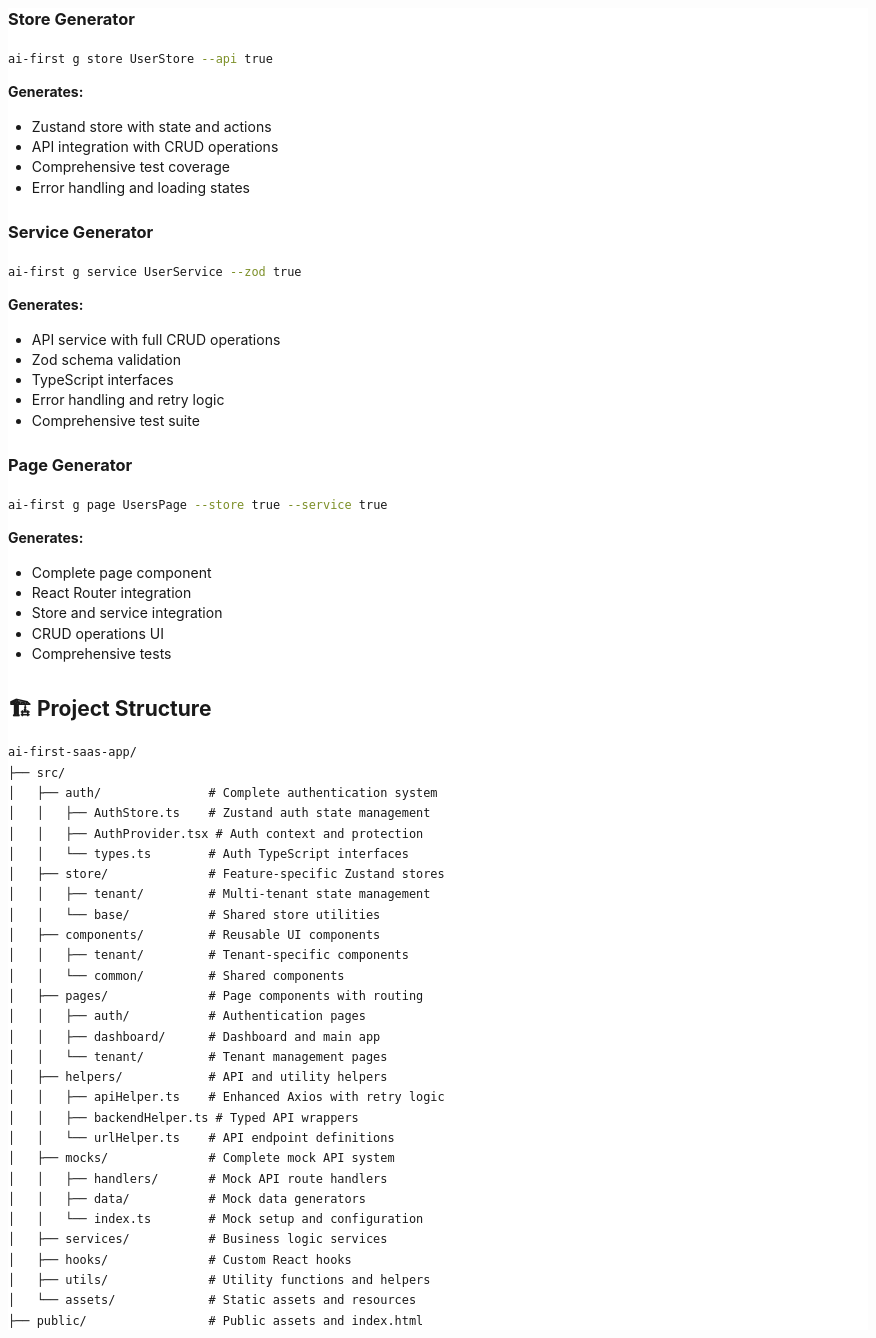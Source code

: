 ### Store Generator
```bash
ai-first g store UserStore --api true
```
**Generates:**
- Zustand store with state and actions
- API integration with CRUD operations
- Comprehensive test coverage
- Error handling and loading states

### Service Generator
```bash
ai-first g service UserService --zod true
```
**Generates:**
- API service with full CRUD operations
- Zod schema validation
- TypeScript interfaces
- Error handling and retry logic
- Comprehensive test suite

### Page Generator
```bash
ai-first g page UsersPage --store true --service true
```
**Generates:**
- Complete page component
- React Router integration
- Store and service integration
- CRUD operations UI
- Comprehensive tests

## 🏗️ Project Structure

```
ai-first-saas-app/
├── src/
│   ├── auth/               # Complete authentication system
│   │   ├── AuthStore.ts    # Zustand auth state management
│   │   ├── AuthProvider.tsx # Auth context and protection
│   │   └── types.ts        # Auth TypeScript interfaces
│   ├── store/              # Feature-specific Zustand stores
│   │   ├── tenant/         # Multi-tenant state management
│   │   └── base/           # Shared store utilities
│   ├── components/         # Reusable UI components
│   │   ├── tenant/         # Tenant-specific components
│   │   └── common/         # Shared components
│   ├── pages/              # Page components with routing
│   │   ├── auth/           # Authentication pages
│   │   ├── dashboard/      # Dashboard and main app
│   │   └── tenant/         # Tenant management pages
│   ├── helpers/            # API and utility helpers
│   │   ├── apiHelper.ts    # Enhanced Axios with retry logic
│   │   ├── backendHelper.ts # Typed API wrappers
│   │   └── urlHelper.ts    # API endpoint definitions
│   ├── mocks/              # Complete mock API system
│   │   ├── handlers/       # Mock API route handlers
│   │   ├── data/           # Mock data generators
│   │   └── index.ts        # Mock setup and configuration
│   ├── services/           # Business logic services
│   ├── hooks/              # Custom React hooks
│   ├── utils/              # Utility functions and helpers
│   └── assets/             # Static assets and resources
├── public/                 # Public assets and index.html
```
